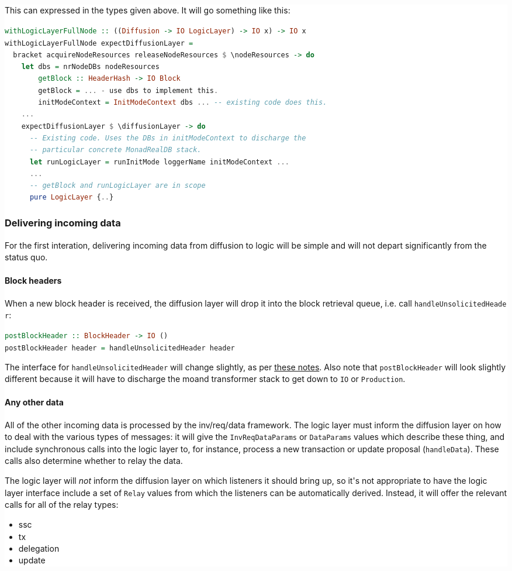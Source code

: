 This can expressed in the types given above. It will go something like this:

```Haskell
withLogicLayerFullNode :: ((Diffusion -> IO LogicLayer) -> IO x) -> IO x
withLogicLayerFullNode expectDiffusionLayer =
  bracket acquireNodeResources releaseNodeResources $ \nodeResources -> do
    let dbs = nrNodeDBs nodeResources
        getBlock :: HeaderHash -> IO Block
        getBlock = ... - use dbs to implement this.
        initModeContext = InitModeContext dbs ... -- existing code does this.
    ...
    expectDiffusionLayer $ \diffusionLayer -> do
      -- Existing code. Uses the DBs in initModeContext to discharge the
      -- particular concrete MonadRealDB stack.
      let runLogicLayer = runInitMode loggerName initModeContext ...
      ...
      -- getBlock and runLogicLayer are in scope
      pure LogicLayer {..}
```

### Delivering incoming data

For the first interation, delivering incoming data from diffusion to logic
will be simple and will not depart significantly from the status quo.

#### Block headers

When a new block header is received, the diffusion layer will drop it into
the block retrieval queue, i.e. call `handleUnsolicitedHeader`:

```Haskell
postBlockHeader :: BlockHeader -> IO ()
postBlockHeader header = handleUnsolicitedHeader header
```

The interface for `handleUnsolicitedHeader` will change slightly, as per
[these notes](./BlockRetrievalRecovery.md). Also note that `postBlockHeader`
will look slightly different because it will have to discharge the moand
transformer stack to get down to `IO` or `Production`.

#### Any other data

All of the other incoming data is processed by the inv/req/data framework.
The logic layer must inform the diffusion layer on how to deal with the
various types of messages: it will give the `InvReqDataParams` or
`DataParams` values which describe these thing, and include synchronous calls
into the logic layer to, for instance, process a new transaction or update
proposal (`handleData`). These calls also determine whether to relay the data.

The logic layer will *not* inform the diffusion layer on which listeners it
should bring up, so it's not appropriate to have the logic layer interface
include a set of `Relay` values from which the listeners can be automatically
derived. Instead, it will offer the relevant calls for all of the relay types:

  - ssc
  - tx
  - delegation
  - update
